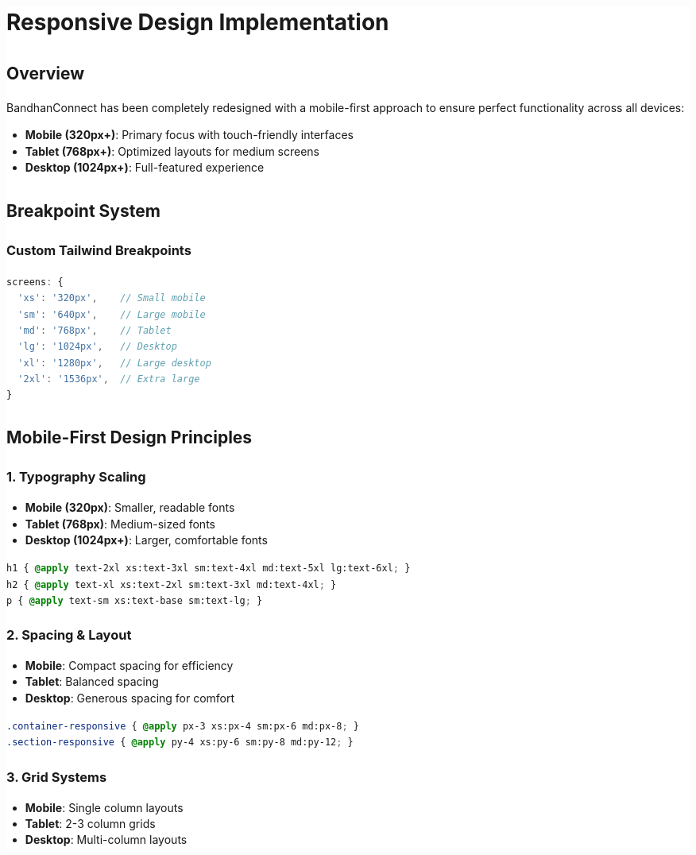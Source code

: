 # Responsive Design Implementation

## Overview
BandhanConnect has been completely redesigned with a mobile-first approach to ensure perfect functionality across all devices:
- **Mobile (320px+)**: Primary focus with touch-friendly interfaces
- **Tablet (768px+)**: Optimized layouts for medium screens
- **Desktop (1024px+)**: Full-featured experience

## Breakpoint System

### Custom Tailwind Breakpoints
```javascript
screens: {
  'xs': '320px',    // Small mobile
  'sm': '640px',    // Large mobile
  'md': '768px',    // Tablet
  'lg': '1024px',   // Desktop
  'xl': '1280px',   // Large desktop
  '2xl': '1536px',  // Extra large
}
```

## Mobile-First Design Principles

### 1. Typography Scaling
- **Mobile (320px)**: Smaller, readable fonts
- **Tablet (768px)**: Medium-sized fonts
- **Desktop (1024px+)**: Larger, comfortable fonts

```css
h1 { @apply text-2xl xs:text-3xl sm:text-4xl md:text-5xl lg:text-6xl; }
h2 { @apply text-xl xs:text-2xl sm:text-3xl md:text-4xl; }
p { @apply text-sm xs:text-base sm:text-lg; }
```

### 2. Spacing & Layout
- **Mobile**: Compact spacing for efficiency
- **Tablet**: Balanced spacing
- **Desktop**: Generous spacing for comfort

```css
.container-responsive { @apply px-3 xs:px-4 sm:px-6 md:px-8; }
.section-responsive { @apply py-4 xs:py-6 sm:py-8 md:py-12; }
```

### 3. Grid Systems
- **Mobile**: Single column layouts
- **Tablet**: 2-3 column grids
- **Desktop**: Multi-column layouts
